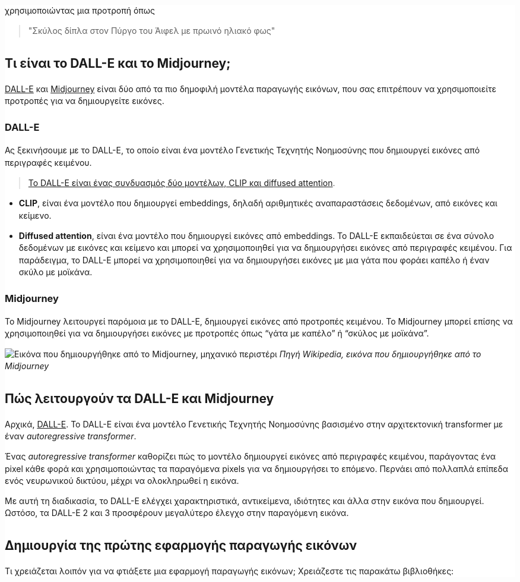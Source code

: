 χρησιμοποιώντας μια προτροπή όπως

> "Σκύλος δίπλα στον Πύργο του Άιφελ με πρωινό ηλιακό φως"

## Τι είναι το DALL-E και το Midjourney;

[DALL-E](https://openai.com/dall-e-2?WT.mc_id=academic-105485-koreyst) και [Midjourney](https://www.midjourney.com/?WT.mc_id=academic-105485-koreyst) είναι δύο από τα πιο δημοφιλή μοντέλα παραγωγής εικόνων, που σας επιτρέπουν να χρησιμοποιείτε προτροπές για να δημιουργείτε εικόνες.

### DALL-E

Ας ξεκινήσουμε με το DALL-E, το οποίο είναι ένα μοντέλο Γενετικής Τεχνητής Νοημοσύνης που δημιουργεί εικόνες από περιγραφές κειμένου.

> [Το DALL-E είναι ένας συνδυασμός δύο μοντέλων, CLIP και diffused attention](https://towardsdatascience.com/openais-dall-e-and-clip-101-a-brief-introduction-3a4367280d4e?WT.mc_id=academic-105485-koreyst).

- **CLIP**, είναι ένα μοντέλο που δημιουργεί embeddings, δηλαδή αριθμητικές αναπαραστάσεις δεδομένων, από εικόνες και κείμενο.

- **Diffused attention**, είναι ένα μοντέλο που δημιουργεί εικόνες από embeddings. Το DALL-E εκπαιδεύεται σε ένα σύνολο δεδομένων με εικόνες και κείμενο και μπορεί να χρησιμοποιηθεί για να δημιουργήσει εικόνες από περιγραφές κειμένου. Για παράδειγμα, το DALL-E μπορεί να χρησιμοποιηθεί για να δημιουργήσει εικόνες με μια γάτα που φοράει καπέλο ή έναν σκύλο με μοϊκάνα.

### Midjourney

Το Midjourney λειτουργεί παρόμοια με το DALL-E, δημιουργεί εικόνες από προτροπές κειμένου. Το Midjourney μπορεί επίσης να χρησιμοποιηθεί για να δημιουργήσει εικόνες με προτροπές όπως “γάτα με καπέλο” ή “σκύλος με μοϊκάνα”.

![Εικόνα που δημιουργήθηκε από το Midjourney, μηχανικό περιστέρι](https://upload.wikimedia.org/wikipedia/commons/thumb/8/8c/Rupert_Breheny_mechanical_dove_eca144e7-476d-4976-821d-a49c408e4f36.png/440px-Rupert_Breheny_mechanical_dove_eca144e7-476d-4976-821d-a49c408e4f36.png?WT.mc_id=academic-105485-koreyst)
_Πηγή Wikipedia, εικόνα που δημιουργήθηκε από το Midjourney_

## Πώς λειτουργούν τα DALL-E και Midjourney

Αρχικά, [DALL-E](https://arxiv.org/pdf/2102.12092.pdf?WT.mc_id=academic-105485-koreyst). Το DALL-E είναι ένα μοντέλο Γενετικής Τεχνητής Νοημοσύνης βασισμένο στην αρχιτεκτονική transformer με έναν _autoregressive transformer_.

Ένας _autoregressive transformer_ καθορίζει πώς το μοντέλο δημιουργεί εικόνες από περιγραφές κειμένου, παράγοντας ένα pixel κάθε φορά και χρησιμοποιώντας τα παραγόμενα pixels για να δημιουργήσει το επόμενο. Περνάει από πολλαπλά επίπεδα ενός νευρωνικού δικτύου, μέχρι να ολοκληρωθεί η εικόνα.

Με αυτή τη διαδικασία, το DALL-E ελέγχει χαρακτηριστικά, αντικείμενα, ιδιότητες και άλλα στην εικόνα που δημιουργεί. Ωστόσο, τα DALL-E 2 και 3 προσφέρουν μεγαλύτερο έλεγχο στην παραγόμενη εικόνα.

## Δημιουργία της πρώτης εφαρμογής παραγωγής εικόνων

Τι χρειάζεται λοιπόν για να φτιάξετε μια εφαρμογή παραγωγής εικόνων; Χρειάζεστε τις παρακάτω βιβλιοθήκες:
